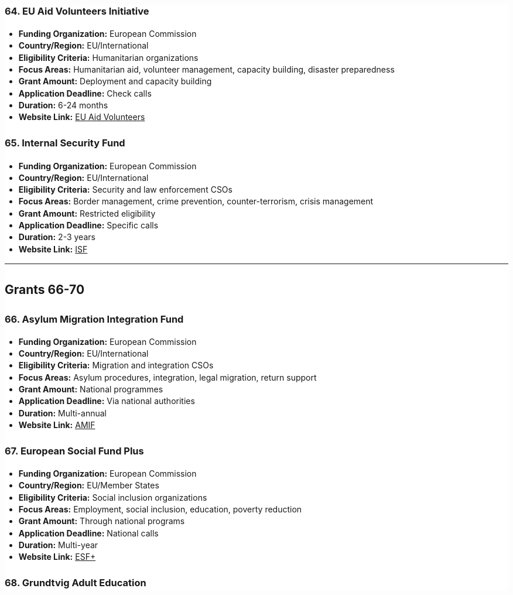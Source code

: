 ### 64. EU Aid Volunteers Initiative

- **Funding Organization:** European Commission
- **Country/Region:** EU/International
- **Eligibility Criteria:** Humanitarian organizations
- **Focus Areas:** Humanitarian aid, volunteer management, capacity building, disaster preparedness
- **Grant Amount:** Deployment and capacity building
- **Application Deadline:** Check calls
- **Duration:** 6-24 months
- **Website Link:** [EU Aid Volunteers](https://civil-protection-humanitarian-aid.ec.europa.eu/what/humanitarian-aid/eu-aid-volunteers_en)

### 65. Internal Security Fund

- **Funding Organization:** European Commission
- **Country/Region:** EU/International
- **Eligibility Criteria:** Security and law enforcement CSOs
- **Focus Areas:** Border management, crime prevention, counter-terrorism, crisis management
- **Grant Amount:** Restricted eligibility
- **Application Deadline:** Specific calls
- **Duration:** 2-3 years
- **Website Link:** [ISF](https://home-affairs.ec.europa.eu/funding/internal-security-funds_en)

---

## Grants 66-70

### 66. Asylum Migration Integration Fund

- **Funding Organization:** European Commission
- **Country/Region:** EU/International
- **Eligibility Criteria:** Migration and integration CSOs
- **Focus Areas:** Asylum procedures, integration, legal migration, return support
- **Grant Amount:** National programmes
- **Application Deadline:** Via national authorities
- **Duration:** Multi-annual
- **Website Link:** [AMIF](https://home-affairs.ec.europa.eu/funding/asylum-migration-and-integration-fund_en)

### 67. European Social Fund Plus

- **Funding Organization:** European Commission
- **Country/Region:** EU/Member States
- **Eligibility Criteria:** Social inclusion organizations
- **Focus Areas:** Employment, social inclusion, education, poverty reduction
- **Grant Amount:** Through national programs
- **Application Deadline:** National calls
- **Duration:** Multi-year
- **Website Link:** [ESF+](https://ec.europa.eu/european-social-fund-plus/en)

### 68. Grundtvig Adult Education
